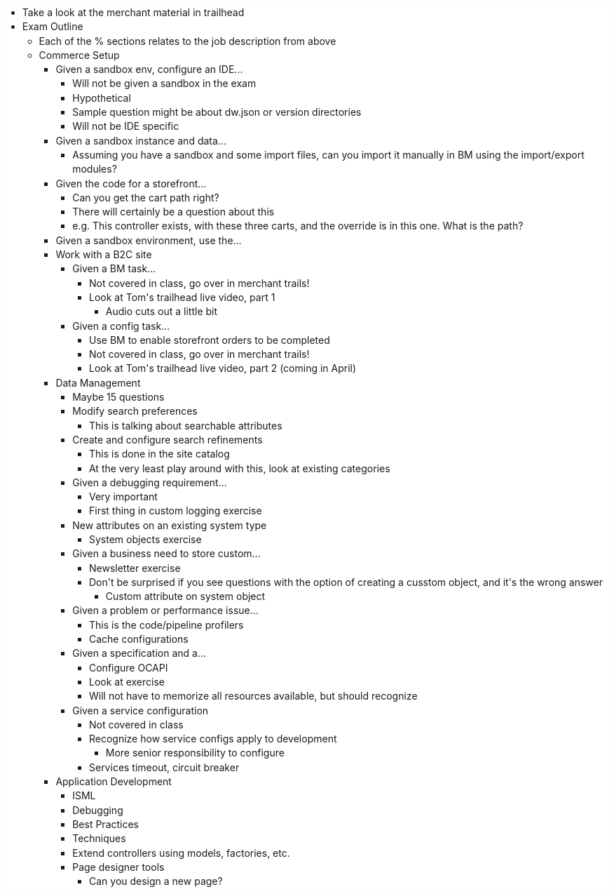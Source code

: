   - Take a look at the merchant material in trailhead
- Exam Outline
  - Each of the % sections relates to the job description from above
  - Commerce Setup
    - Given a sandbox env, configure an IDE...
      - Will not be given a sandbox in the exam
      - Hypothetical
      - Sample question might be about dw.json or version directories
      - Will not be IDE specific
    - Given a sandbox instance and data...
      - Assuming you have a sandbox and some import files, can you import it manually in BM using the import/export modules?
    - Given the code for a storefront...
      - Can you get the cart path right?
      - There will certainly be a question about this
      - e.g. This controller exists, with these three carts, and the override is in this one. What is the path?
    - Given a sandbox environment, use the...
    - Work with a B2C site
      - Given a BM task...
        - Not covered in class, go over in merchant trails!
        - Look at Tom's trailhead live video, part 1
          - Audio cuts out a little bit
      - Given a config task...
        - Use BM to enable storefront orders to be completed
        - Not covered in class, go over in merchant trails!
        - Look at Tom's trailhead live video, part 2 (coming in April)
    - Data Management
      - Maybe 15 questions
      - Modify search preferences
        - This is talking about searchable attributes
      - Create and configure search refinements
        - This is done in the site catalog
        - At the very least play around with this, look at existing categories
      - Given a debugging requirement...
        - Very important
        - First thing in custom logging exercise
      - New attributes on an existing system type
        - System objects exercise
      - Given a business need to store custom...
        - Newsletter exercise
        - Don't be surprised if you see questions with the option of creating a cusstom object, and it's the wrong answer
          - Custom attribute on system object
      - Given a problem or performance issue...
        - This is the code/pipeline profilers
        - Cache configurations
      - Given a specification and a...
        - Configure OCAPI
        - Look at exercise
        - Will not have to memorize all resources available, but should recognize
      - Given a service configuration
        - Not covered in class
        - Recognize how service configs apply to development
          - More senior responsibility to configure
        - Services timeout, circuit breaker
    - Application Development
      - ISML
      - Debugging
      - Best Practices
      - Techniques
      - Extend controllers using models, factories, etc.
      - Page designer tools
        - Can you design a new page?